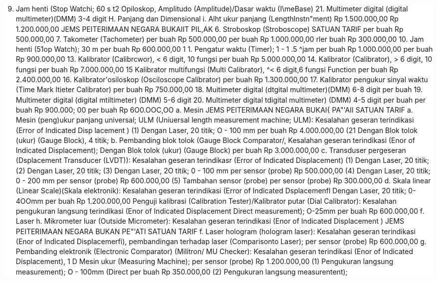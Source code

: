 9. Jam henti (Stop Watchi; 60 s t2 Opiloskop, Amplitudo (Amplitude)/Dasar waktu (I\meBase) 21. Multimeter digital (digital multimeter)(DMM) 3-4 digit H. Panjang dan Dimensional i. Alht ukur panjang (Lengthlnstn"ment) Rp 1.500.000,00 Rp 1.200.000,00 JEMS PEITERIMAAN NEGARA BUKAIIT PIL,AK 6. Stroboskop (Stroboscope) SATUAN TARIF per buah Rp 500.000,00 7. Takometer (Tachometer) per buah Rp 500.000,00 per buah Rp 1.000.000,00 rler buah Rp 300.000,00 10. Jam henti (51op Watch); 30 m per buah Rp 600.000,00 1 1. Pengatur waktu (Timer); 1 - 1 .5 ^jam per buah Rp 1.000.000,00 per buah Rp 900.000,00 13. Kalibrator (Calibrcwor), < 6 digit, 10 fungsi per buah Rp 5.000.000,00 14. Kalibrator (Calibrator), > 6 digit, 10 fungsi per buah Rp 7.000.000,00 15 Kalibrator multifungsi (Multi Calibrator), ^< 6 digit,6 fungsi Function per buah Rp 2.400.000,00 16. Kalibrator'osiloskop (Osciloscope Calibrator) per buah Rp 1.300.000,00 17. Kalibrator pengukur sinyal waktu (Time Mark Itieter Calibrator) per buah Rp 750.000,00 18. Muitimeter digital (dtgital multimeter)(DMM) 6-8 digit per buah 19. Multimeter digital (digital mtiltimeter) (DMM) 5-6 digit 20. Multimeter digital tdigital multimeter) (DMM) 4-5 digit per buah per buah Rp 900.000; 00 per buah Rp 6O0.OOC,OO a. Mesin JEMS PEITERIMAAN NEGARA BUKAI{ PA"'AII SATUAN TARIF a. Mesin (peng)ukur panjang universal; ULM (Uniuersal length measurement machine; ULM): Kesalahan geseran terindikasi (Error of Indicated Disp lacement ) (1) Dengan Laser, 20 titik; O - 100 mm per buah Rp 4.000.000,00 (21 Dengan Blok tolok (ukur) (Gauge Block), 4 titik;
b. Pembanding blok tolok (Gauge Block Comparator/, Kesalahan geseran terindikasi (Enor of Indicated Displacement); Dengan Blok tolok (ukur) (Gauge Block) per buah Rp 3.000.000,00 c. Transduser pergeseran (Dsplacement Transducer (LVDT)): Kesalahan geseran terindikasr (Error of Indicated Displacement) (1) Dengan Laser, 20 titik;
(2) Dengan Laser, 20 titik;
(3) Dengan Laser, 2O titik; 0 - 100 mm per sensor (probe) Rp 500.000,00 (4) Dengan Laser, 20 titik; 0 - 200 mm per sensor (probe) Rp 600.000,00 (5) Tambahan sensor (probe) per sensor (probe) Rp 300.000,00 d. Skala linear (Linear Scale)(Skala elektronik): Kesalahan geseran terindikasi (Error of Indicated Dsplacemenfl Dengan Laser, 20 titik; 0-4OOmm per buah Rp 1.200.000,00 Penguji kalibrasi (Calibration Tester)/Kalibrator putar (Dial Calibrator): Kesalahan pengukuran langsung terindikasi (Enor of Indicated Displacement Direct measurement); O-25mm per buah Rp 600.000,00 f. Laser h. Mikrometer luar (Outside Micrometer): Kesalahan geseran terindikasi (Enor of Indicated Displacement ) JEMS PEITERIMAAN NEGARA BUKAN PE"'ATI SATUAN TARIF f. Laser hologram (hologram laser): Kesalahan geseran terindikasi (Enor of Indicated Displacemerfi), pembandingan terhadap laser (Comparisonto Laser); per sensor (probe) Rp 600.000,00 g. Pembanding elektronik (Electronic Comparator) (Militron/ MU Checker): Kesalahan geseran terindikasi (Enor of Indicated Displacement), 1 D Mesin ukur (Measuring Machine); per sensor (probe) Rp 1.200.000,00 (1) Pengukuran langsung measurement); O - 100mm (Direct per buah Rp 350.000,00 (2) Pengukuran langsung measurentent);